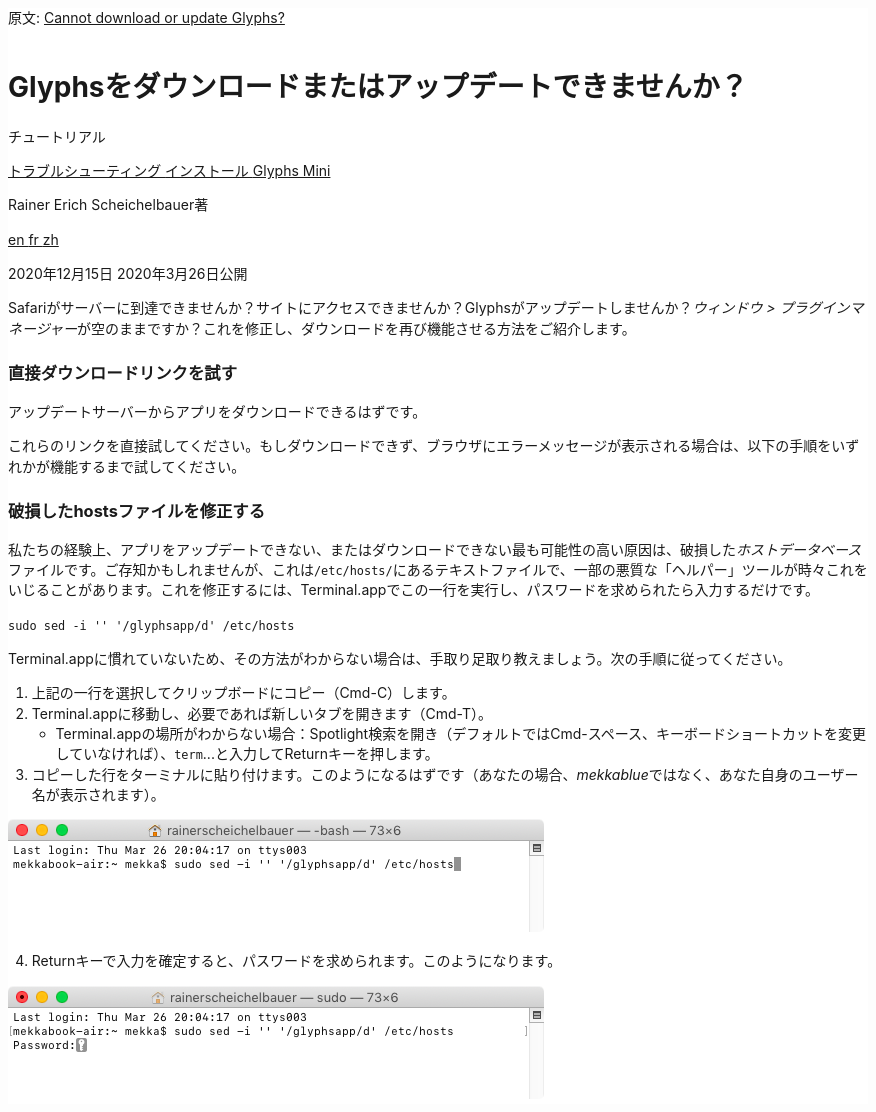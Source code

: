 原文: [Cannot download or update Glyphs?](https://glyphsapp.com/learn/cannot-download-or-update-glyphs)
# Glyphsをダウンロードまたはアップデートできませんか？

チュートリアル

[ トラブルシューティング ](https://glyphsapp.com/learn?q=troubleshooting) [ インストール ](https://glyphsapp.com/learn?q=installation) [ Glyphs Mini ](https://glyphsapp.com/learn?q=glyphs+mini)

Rainer Erich Scheichelbauer著

[ en ](https://glyphsapp.com/learn/cannot-download-or-update-glyphs) [ fr ](https://glyphsapp.com/fr/learn/cannot-download-or-update-glyphs) [ zh ](https://glyphsapp.com/zh/learn/cannot-download-or-update-glyphs)

2020年12月15日 2020年3月26日公開

Safariがサーバーに到達できませんか？サイトにアクセスできませんか？Glyphsがアップデートしませんか？*ウィンドウ > プラグインマネージャー*が空のままですか？これを修正し、ダウンロードを再び機能させる方法をご紹介します。

### 直接ダウンロードリンクを試す

アップデートサーバーからアプリをダウンロードできるはずです。

これらのリンクを直接試してください。もしダウンロードできず、ブラウザにエラーメッセージが表示される場合は、以下の手順をいずれかが機能するまで試してください。

### 破損したhostsファイルを修正する

私たちの経験上、アプリをアップデートできない、またはダウンロードできない最も可能性の高い原因は、破損した*ホストデータベース*ファイルです。ご存知かもしれませんが、これは`/etc/hosts/`にあるテキストファイルで、一部の悪質な「ヘルパー」ツールが時々これをいじることがあります。これを修正するには、Terminal.appでこの一行を実行し、パスワードを求められたら入力するだけです。

    sudo sed -i '' '/glyphsapp/d' /etc/hosts

Terminal.appに慣れていないため、その方法がわからない場合は、手取り足取り教えましょう。次の手順に従ってください。

1.  上記の一行を選択してクリップボードにコピー（Cmd-C）します。
2.  Terminal.appに移動し、必要であれば新しいタブを開きます（Cmd-T）。
    *   Terminal.appの場所がわからない場合：Spotlight検索を開き（デフォルトではCmd-スペース、キーボードショートカットを変更していなければ）、`term`...と入力してReturnキーを押します。
3.  コピーした行をターミナルに貼り付けます。このようになるはずです（あなたの場合、*mekkablue*ではなく、あなた自身のユーザー名が表示されます）。

![](images/terminal-sed-1.png)

4.  Returnキーで入力を確定すると、パスワードを求められます。このようになります。

![](images/terminal-sed-2.png)
